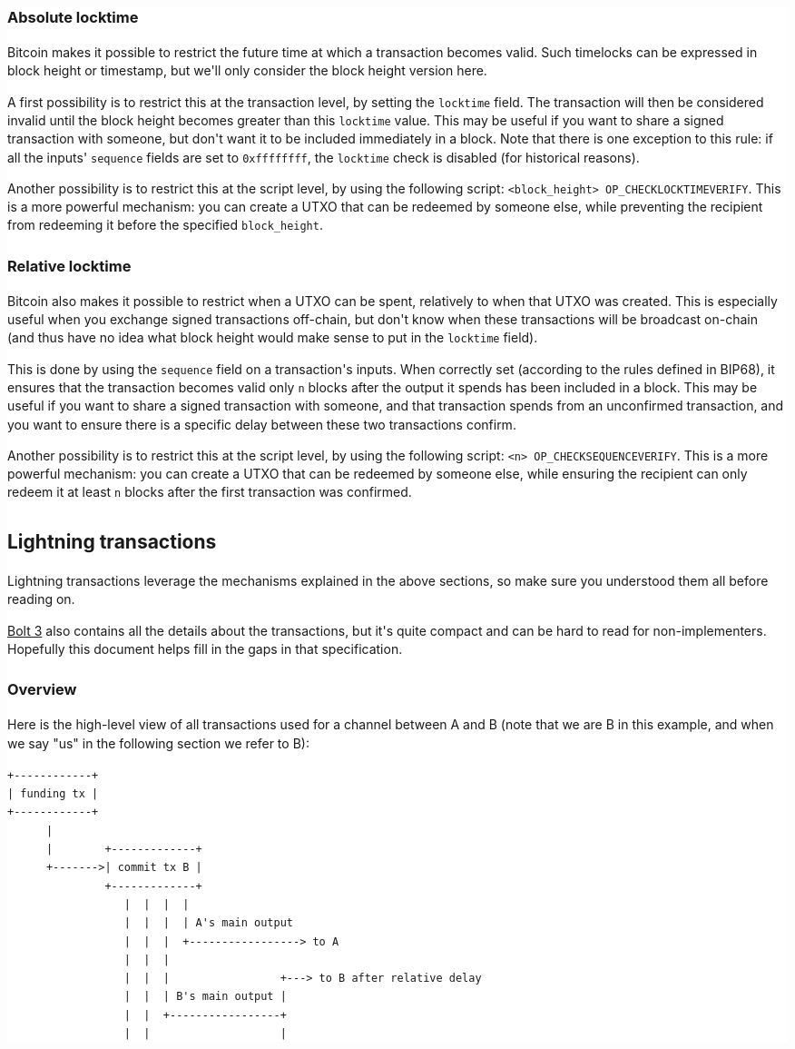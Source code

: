 ### Absolute locktime

Bitcoin makes it possible to restrict the future time at which a transaction becomes valid.
Such timelocks can be expressed in block height or timestamp, but we'll only consider the block
height version here.

A first possibility is to restrict this at the transaction level, by setting the `locktime` field.
The transaction will then be considered invalid until the block height becomes greater than this
`locktime` value. This may be useful if you want to share a signed transaction with someone, but
don't want it to be included immediately in a block. Note that there is one exception to this rule:
if all the inputs' `sequence` fields are set to `0xffffffff`, the `locktime` check is disabled (for
historical reasons).

Another possibility is to restrict this at the script level, by using the following script:
`<block_height> OP_CHECKLOCKTIMEVERIFY`. This is a more powerful mechanism: you can create a UTXO
that can be redeemed by someone else, while preventing the recipient from redeeming it before the
specified `block_height`.

### Relative locktime

Bitcoin also makes it possible to restrict when a UTXO can be spent, relatively to when that UTXO
was created. This is especially useful when you exchange signed transactions off-chain, but don't
know when these transactions will be broadcast on-chain (and thus have no idea what block height
would make sense to put in the `locktime` field).

This is done by using the `sequence` field on a transaction's inputs. When correctly set (according
to the rules defined in BIP68), it ensures that the transaction becomes valid only `n` blocks after
the output it spends has been included in a block. This may be useful if you want to share a signed
transaction with someone, and that transaction spends from an unconfirmed transaction, and you want
to ensure there is a specific delay between these two transactions confirm.

Another possibility is to restrict this at the script level, by using the following script:
`<n> OP_CHECKSEQUENCEVERIFY`. This is a more powerful mechanism: you can create a UTXO that can be
redeemed by someone else, while ensuring the recipient can only redeem it at least `n` blocks after
the first transaction was confirmed.

## Lightning transactions

Lightning transactions leverage the mechanisms explained in the above sections, so make sure you
understood them all before reading on.

[Bolt 3](https://github.com/lightningnetwork/lightning-rfc/blob/master/03-transactions.md) also
contains all the details about the transactions, but it's quite compact and can be hard to read for
non-implementers. Hopefully this document helps fill in the gaps in that specification.

### Overview

Here is the high-level view of all transactions used for a channel between A and B (note that we
are B in this example, and when we say "us" in the following section we refer to B):

```ascii
+------------+
| funding tx |
+------------+
      |
      |        +-------------+
      +------->| commit tx B |
               +-------------+
                  |  |  |  |  
                  |  |  |  | A's main output
                  |  |  |  +-----------------> to A
                  |  |  |
                  |  |  |                 +---> to B after relative delay
                  |  |  | B's main output |
                  |  |  +-----------------+
                  |  |                    |
```